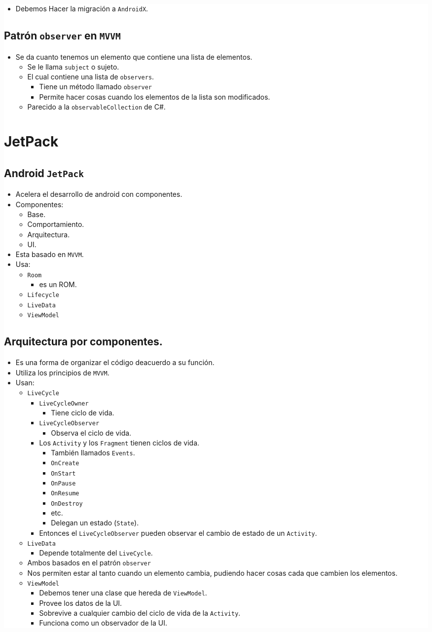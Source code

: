 - Debemos Hacer la migración a `AndroidX`.

## Patrón `observer` en `MVVM`

- Se da cuanto tenemos un elemento que contiene una lista de elementos.
  - Se le llama `subject` o sujeto.
  - El cual contiene una lista de `observers`.
    - Tiene un método llamado `observer`
    - Permite hacer cosas cuando los elementos de la lista son
      modificados.
  - Parecido a la `observableCollection` de C#.

# JetPack

## Android `JetPack`

- Acelera el desarrollo de android con componentes.
- Componentes:
  - Base.
  - Comportamiento.
  - Arquitectura.
  - UI.
- Esta basado en `MVVM`.
- Usa:
  - `Room`
    - es un ROM.
  - `Lifecycle`
  - `LiveData`
  - `ViewModel`

## Arquitectura por componentes.

- Es una forma de organizar el código deacuerdo a su función.
- Utiliza los principios de `MVVM`.
- Usan:
  - `LiveCycle`
    - `LiveCycleOwner`
      - Tiene ciclo de vida.
    - `LiveCycleObserver`
      - Observa el ciclo de vida.
    - Los `Activity` y los `Fragment` tienen ciclos de vida.
      - También llamados `Events`.
      - `OnCreate`
      - `OnStart`
      - `OnPause`
      - `OnResume`
      - `OnDestroy`
      - etc.
      - Delegan un estado (`State`).
    - Entonces el `LiveCycleObserver` pueden observar el cambio de
      estado de un `Activity`.
  - `LiveData`
    - Depende totalmente del `LiveCycle`.
  - Ambos basados en el patrón `observer`
  - Nos permiten estar al tanto cuando un elemento cambia, pudiendo
    hacer cosas cada que cambien los elementos.
  - `ViewModel`
    - Debemos tener una clase que hereda de `ViewModel`.
    - Provee los datos de la UI.
    - Sobrevive a cualquier cambio del ciclo de vida de la `Activity`.
    - Funciona como un observador de la UI.
